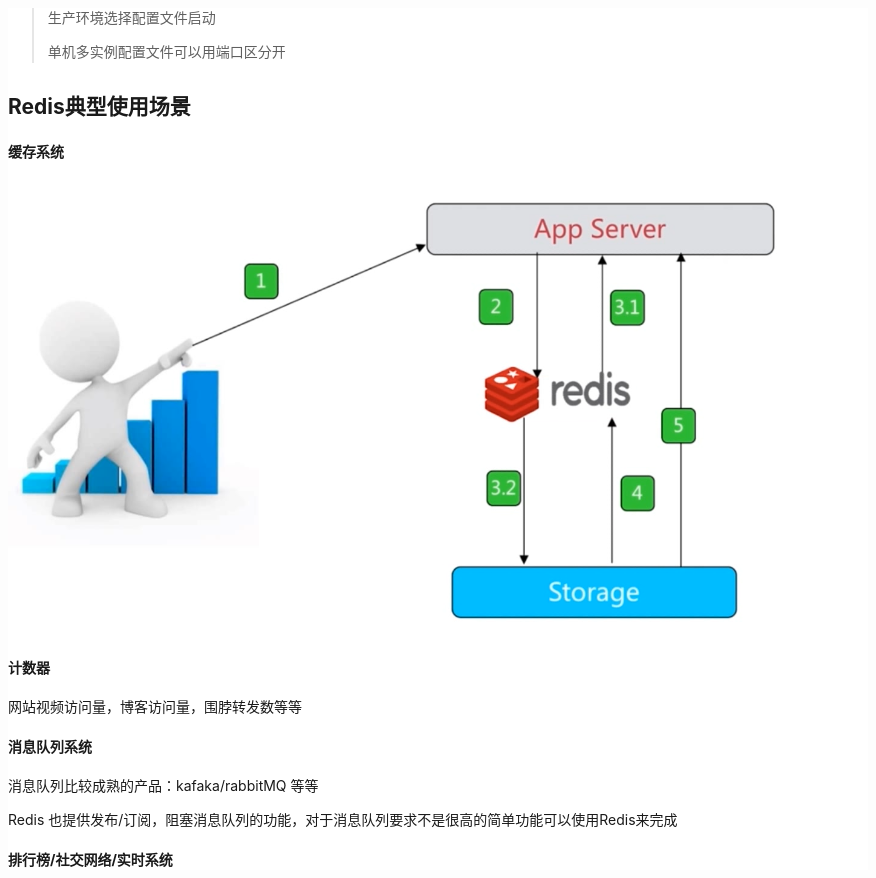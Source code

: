 > 生产环境选择配置文件启动
>
> 单机多实例配置文件可以用端口区分开



## Redis典型使用场景

#### 缓存系统

![image-20191126102215918](img/1.0-Redis初识/image-20191126102215918.png) 

#### 计数器

网站视频访问量，博客访问量，围脖转发数等等



#### 消息队列系统

消息队列比较成熟的产品：kafaka/rabbitMQ 等等

Redis 也提供发布/订阅，阻塞消息队列的功能，对于消息队列要求不是很高的简单功能可以使用Redis来完成



#### 排行榜/社交网络/实时系统	
